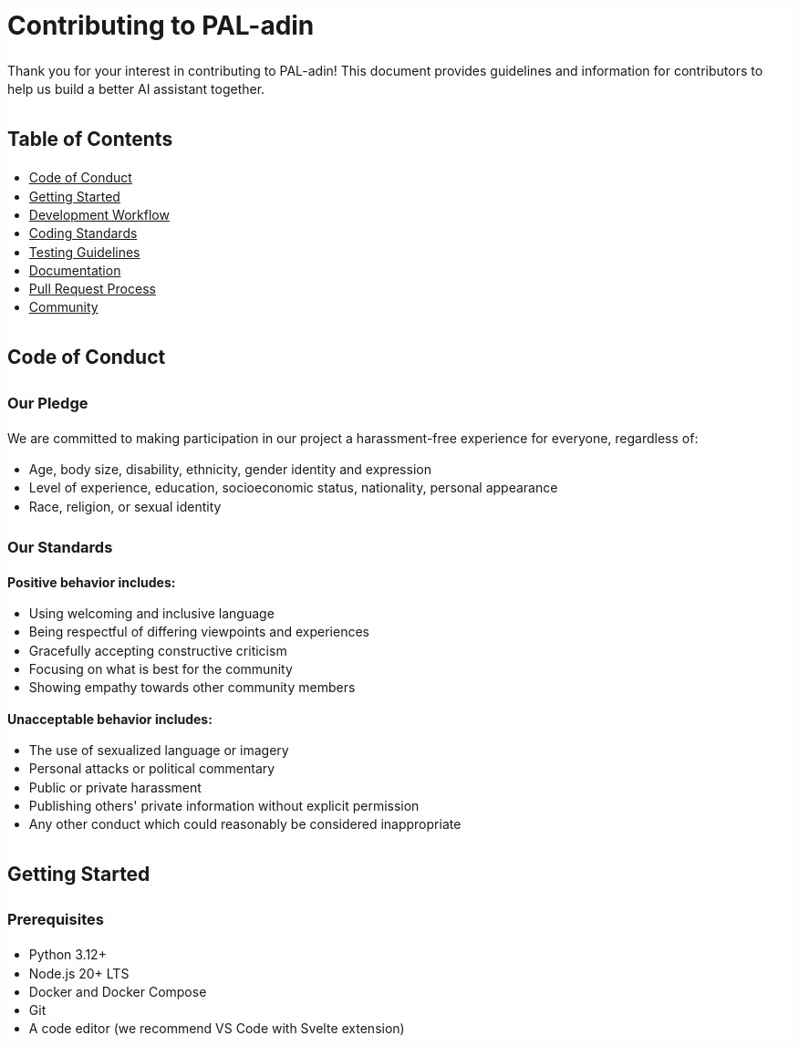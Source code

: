 # Contributing to PAL-adin

Thank you for your interest in contributing to PAL-adin! This document provides guidelines and information for contributors to help us build a better AI assistant together.

## Table of Contents

- [Code of Conduct](#code-of-conduct)
- [Getting Started](#getting-started)
- [Development Workflow](#development-workflow)
- [Coding Standards](#coding-standards)
- [Testing Guidelines](#testing-guidelines)
- [Documentation](#documentation)
- [Pull Request Process](#pull-request-process)
- [Community](#community)

## Code of Conduct

### Our Pledge

We are committed to making participation in our project a harassment-free experience for everyone, regardless of:

- Age, body size, disability, ethnicity, gender identity and expression
- Level of experience, education, socioeconomic status, nationality, personal appearance
- Race, religion, or sexual identity

### Our Standards

**Positive behavior includes:**
- Using welcoming and inclusive language
- Being respectful of differing viewpoints and experiences
- Gracefully accepting constructive criticism
- Focusing on what is best for the community
- Showing empathy towards other community members

**Unacceptable behavior includes:**
- The use of sexualized language or imagery
- Personal attacks or political commentary
- Public or private harassment
- Publishing others' private information without explicit permission
- Any other conduct which could reasonably be considered inappropriate

## Getting Started

### Prerequisites

- Python 3.12+
- Node.js 20+ LTS
- Docker and Docker Compose
- Git
- A code editor (we recommend VS Code with Svelte extension)
